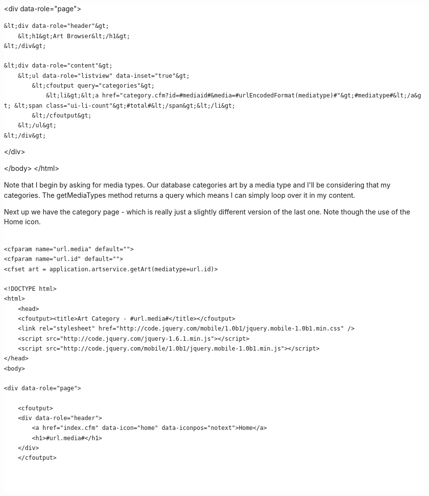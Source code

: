 &lt;div data-role="page"&gt;

	&lt;div data-role="header"&gt;
		&lt;h1&gt;Art Browser&lt;/h1&gt;
	&lt;/div&gt;

	&lt;div data-role="content"&gt;	
		&lt;ul data-role="listview" data-inset="true"&gt;
			&lt;cfoutput query="categories"&gt;
				&lt;li&gt;&lt;a href="category.cfm?id=#mediaid#&media=#urlEncodedFormat(mediatype)#"&gt;#mediatype#&lt;/a&gt; &lt;span class="ui-li-count"&gt;#total#&lt;/span&gt;&lt;/li&gt;
			&lt;/cfoutput&gt;
        &lt;/ul&gt;        
	&lt;/div&gt;

&lt;/div&gt;

&lt;/body&gt;
&lt;/html&gt;
</code></pre>

<p/>

Note that I begin by asking for media types. Our database categories art by a media type and I'll be considering that my categories. The getMediaTypes method returns a query which means I can simply loop over it in my content. 

<p/>

Next up we have the category page - which is really just a slightly different version of the last one. Note though the use of the Home icon.

<p/>

<pre><code class="language-markup">
&lt;cfparam name="url.media" default=""&gt;
&lt;cfparam name="url.id" default=""&gt;
&lt;cfset art = application.artservice.getArt(mediatype=url.id)&gt;

&lt;!DOCTYPE html&gt; 
&lt;html&gt; 
	&lt;head&gt; 
	&lt;cfoutput&gt;&lt;title&gt;Art Category - #url.media#&lt;/title&gt;&lt;/cfoutput&gt;
	&lt;link rel="stylesheet" href="http://code.jquery.com/mobile/1.0b1/jquery.mobile-1.0b1.min.css" /&gt;
	&lt;script src="http://code.jquery.com/jquery-1.6.1.min.js"&gt;&lt;/script&gt;
	&lt;script src="http://code.jquery.com/mobile/1.0b1/jquery.mobile-1.0b1.min.js"&gt;&lt;/script&gt;
&lt;/head&gt; 
&lt;body&gt; 

&lt;div data-role="page"&gt;

	&lt;cfoutput&gt;
	&lt;div data-role="header"&gt;
		&lt;a href="index.cfm" data-icon="home" data-iconpos="notext"&gt;Home&lt;/a&gt;
		&lt;h1&gt;#url.media#&lt;/h1&gt;
	&lt;/div&gt;
	&lt;/cfoutput&gt;
